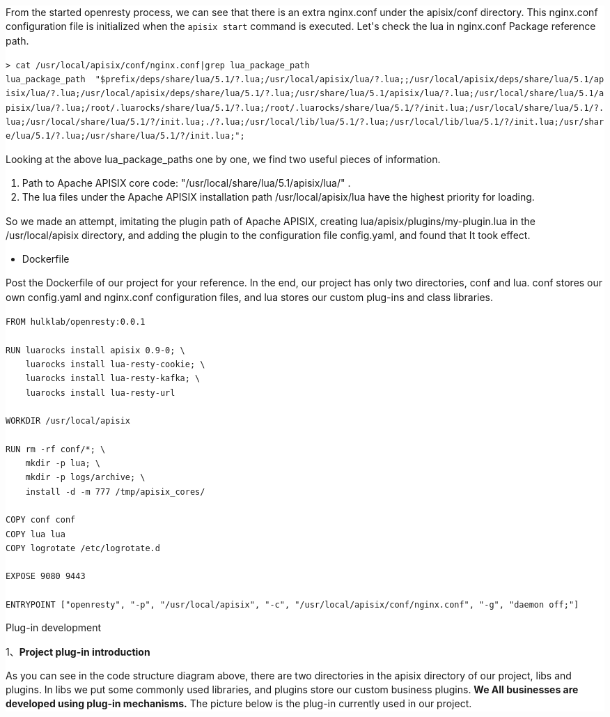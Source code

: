 From the started openresty process, we can see that there is an extra nginx.conf under the apisix/conf directory. This nginx.conf configuration file is initialized when the `apisix start` command is executed. Let's check the lua in nginx.conf Package reference path.

    > cat /usr/local/apisix/conf/nginx.conf|grep lua_package_path
    lua_package_path  "$prefix/deps/share/lua/5.1/?.lua;/usr/local/apisix/lua/?.lua;;/usr/local/apisix/deps/share/lua/5.1/apisix/lua/?.lua;/usr/local/apisix/deps/share/lua/5.1/?.lua;/usr/share/lua/5.1/apisix/lua/?.lua;/usr/local/share/lua/5.1/apisix/lua/?.lua;/root/.luarocks/share/lua/5.1/?.lua;/root/.luarocks/share/lua/5.1/?/init.lua;/usr/local/share/lua/5.1/?.lua;/usr/local/share/lua/5.1/?/init.lua;./?.lua;/usr/local/lib/lua/5.1/?.lua;/usr/local/lib/lua/5.1/?/init.lua;/usr/share/lua/5.1/?.lua;/usr/share/lua/5.1/?/init.lua;";

Looking at the above lua_package_paths one by one, we find two useful pieces of information.

1. Path to Apache APISIX core code: "/usr/local/share/lua/5.1/apisix/lua/" .
2. The lua files under the Apache APISIX installation path /usr/local/apisix/lua have the highest priority for loading.

So we made an attempt, imitating the plugin path of Apache APISIX, creating lua/apisix/plugins/my-plugin.lua in the /usr/local/apisix directory, and adding the plugin to the configuration file config.yaml, and found that It took effect.

+ Dockerfile

Post the Dockerfile of our project for your reference. In the end, our project has only two directories, conf and lua. conf stores our own config.yaml and nginx.conf configuration files, and lua stores our custom plug-ins and class libraries.

    FROM hulklab/openresty:0.0.1

    RUN luarocks install apisix 0.9-0; \
        luarocks install lua-resty-cookie; \
        luarocks install lua-resty-kafka; \
        luarocks install lua-resty-url
    
    WORKDIR /usr/local/apisix
    
    RUN rm -rf conf/*; \
        mkdir -p lua; \
        mkdir -p logs/archive; \
        install -d -m 777 /tmp/apisix_cores/
    
    COPY conf conf
    COPY lua lua
    COPY logrotate /etc/logrotate.d
    
    EXPOSE 9080 9443
    
    ENTRYPOINT ["openresty", "-p", "/usr/local/apisix", "-c", "/usr/local/apisix/conf/nginx.conf", "-g", "daemon off;"]

Plug-in development

1、**Project plug-in introduction**

As you can see in the code structure diagram above, there are two directories in the apisix directory of our project, libs and plugins. In libs we put some commonly used libraries, and plugins store our custom business plugins. **We All businesses are developed using plug-in mechanisms.** The picture below is the plug-in currently used in our project.
